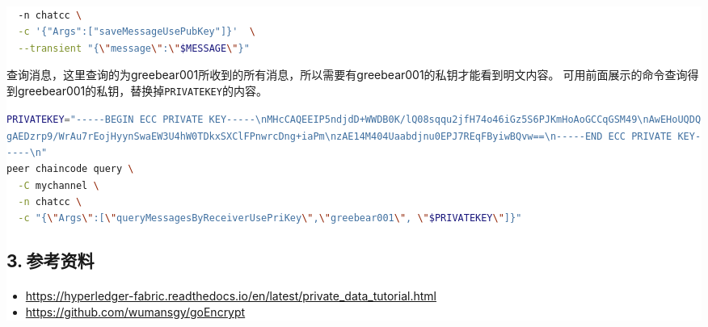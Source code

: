 ```bash
  -n chatcc \
  -c '{"Args":["saveMessageUsePubKey"]}'  \
  --transient "{\"message\":\"$MESSAGE\"}"
```

查询消息，这里查询的为greebear001所收到的所有消息，所以需要有greebear001的私钥才能看到明文内容。
可用前面展示的命令查询得到greebear001的私钥，替换掉`PRIVATEKEY`的内容。
```bash
PRIVATEKEY="-----BEGIN ECC PRIVATE KEY-----\nMHcCAQEEIP5ndjdD+WWDB0K/lQ08sqqu2jfH74o46iGz5S6PJKmHoAoGCCqGSM49\nAwEHoUQDQgAEDzrp9/WrAu7rEojHyynSwaEW3U4hW0TDkxSXClFPnwrcDng+iaPm\nzAE14M404Uaabdjnu0EPJ7REqFByiwBQvw==\n-----END ECC PRIVATE KEY-----\n"
peer chaincode query \
  -C mychannel \
  -n chatcc \
  -c "{\"Args\":[\"queryMessagesByReceiverUsePriKey\",\"greebear001\", \"$PRIVATEKEY\"]}"
```
## 3. 参考资料
- https://hyperledger-fabric.readthedocs.io/en/latest/private_data_tutorial.html
- https://github.com/wumansgy/goEncrypt
